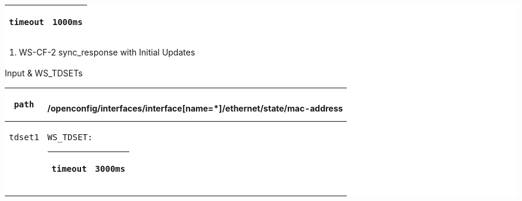 </pre></p>


<table>
  <thead>
    <tr>
      <th><p><pre>
timeout
</pre></p></th>
      <th><p><pre>
1000ms
</pre></p></th>
    </tr>
  </thead>
  <tbody>
  </tbody>
</table>

</td>
    </tr>
  </tbody>
</table>

1.  WS-CF-2 sync_response with Initial Updates

Input & WS_TDSETs

<table>
  <thead>
    <tr>
      <th><p><pre>
path
</pre></p></th>
      <th><br>
/openconfig/interfaces/interface[name=*]/ethernet/state/mac-address</th>
    </tr>
  </thead>
  <tbody>
    <tr>
      <td><p><pre>
tdset1
</pre></p></td>
      <td><p><pre>
WS_TDSET:
</pre></p>


<table>
  <thead>
    <tr>
      <th><p><pre>
timeout
</pre></p></th>
      <th><p><pre>
3000ms
</pre></p></th>
    </tr>
  </thead>
  <tbody>
  </tbody>
</table>
